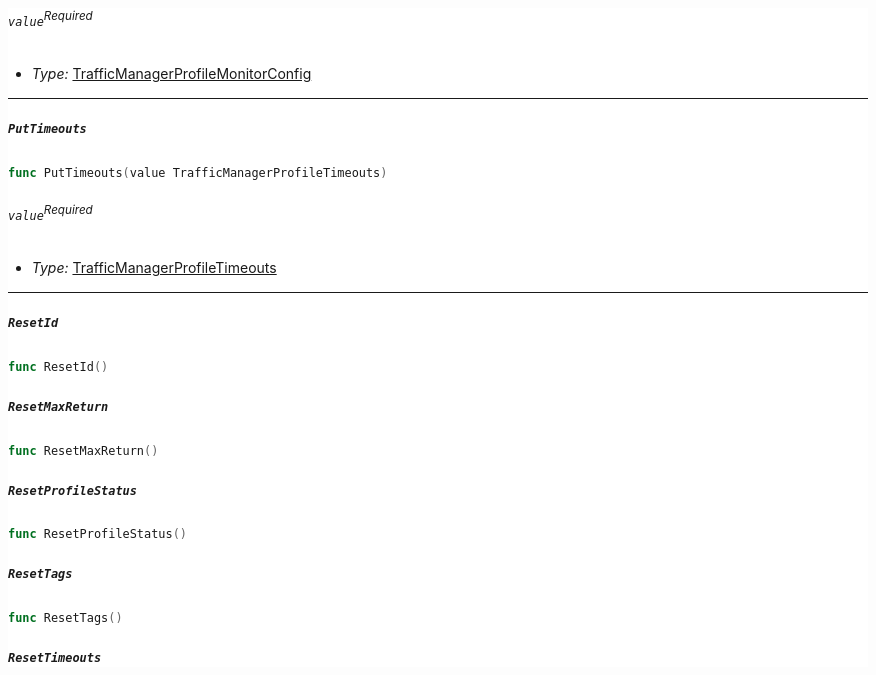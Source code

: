 ###### `value`<sup>Required</sup> <a name="value" id="@cdktf/provider-azurerm.trafficManagerProfile.TrafficManagerProfile.putMonitorConfig.parameter.value"></a>

- *Type:* <a href="#@cdktf/provider-azurerm.trafficManagerProfile.TrafficManagerProfileMonitorConfig">TrafficManagerProfileMonitorConfig</a>

---

##### `PutTimeouts` <a name="PutTimeouts" id="@cdktf/provider-azurerm.trafficManagerProfile.TrafficManagerProfile.putTimeouts"></a>

```go
func PutTimeouts(value TrafficManagerProfileTimeouts)
```

###### `value`<sup>Required</sup> <a name="value" id="@cdktf/provider-azurerm.trafficManagerProfile.TrafficManagerProfile.putTimeouts.parameter.value"></a>

- *Type:* <a href="#@cdktf/provider-azurerm.trafficManagerProfile.TrafficManagerProfileTimeouts">TrafficManagerProfileTimeouts</a>

---

##### `ResetId` <a name="ResetId" id="@cdktf/provider-azurerm.trafficManagerProfile.TrafficManagerProfile.resetId"></a>

```go
func ResetId()
```

##### `ResetMaxReturn` <a name="ResetMaxReturn" id="@cdktf/provider-azurerm.trafficManagerProfile.TrafficManagerProfile.resetMaxReturn"></a>

```go
func ResetMaxReturn()
```

##### `ResetProfileStatus` <a name="ResetProfileStatus" id="@cdktf/provider-azurerm.trafficManagerProfile.TrafficManagerProfile.resetProfileStatus"></a>

```go
func ResetProfileStatus()
```

##### `ResetTags` <a name="ResetTags" id="@cdktf/provider-azurerm.trafficManagerProfile.TrafficManagerProfile.resetTags"></a>

```go
func ResetTags()
```

##### `ResetTimeouts` <a name="ResetTimeouts" id="@cdktf/provider-azurerm.trafficManagerProfile.TrafficManagerProfile.resetTimeouts"></a>
